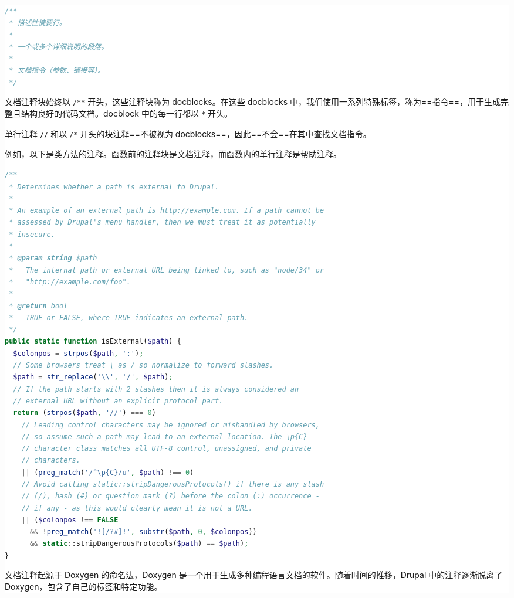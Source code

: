 ```php
/**
 * 描述性摘要行。
 *
 * 一个或多个详细说明的段落。
 *
 * 文档指令（参数、链接等）。
 */
```

文档注释块始终以 `/**` 开头，这些注释块称为 docblocks。在这些 docblocks 中，我们使用一系列特殊标签，称为==指令==，用于生成完整且结构良好的代码文档。docblock 中的每一行都以 `*` 开头。

单行注释 `//` 和以 `/*` 开头的块注释==不被视为 docblocks==，因此==不会==在其中查找文档指令。

例如，以下是类方法的注释。函数前的注释块是文档注释，而函数内的单行注释是帮助注释。

```php
/**
 * Determines whether a path is external to Drupal.
 *
 * An example of an external path is http://example.com. If a path cannot be
 * assessed by Drupal's menu handler, then we must treat it as potentially
 * insecure.
 *
 * @param string $path
 *   The internal path or external URL being linked to, such as "node/34" or
 *   "http://example.com/foo".
 *
 * @return bool
 *   TRUE or FALSE, where TRUE indicates an external path.
 */
public static function isExternal($path) {
  $colonpos = strpos($path, ':');
  // Some browsers treat \ as / so normalize to forward slashes.
  $path = str_replace('\\', '/', $path);
  // If the path starts with 2 slashes then it is always considered an
  // external URL without an explicit protocol part.
  return (strpos($path, '//') === 0)
    // Leading control characters may be ignored or mishandled by browsers,
    // so assume such a path may lead to an external location. The \p{C}
    // character class matches all UTF-8 control, unassigned, and private
    // characters.
    || (preg_match('/^\p{C}/u', $path) !== 0)
    // Avoid calling static::stripDangerousProtocols() if there is any slash
    // (/), hash (#) or question_mark (?) before the colon (:) occurrence -
    // if any - as this would clearly mean it is not a URL.
    || ($colonpos !== FALSE
      && !preg_match('![/?#]!', substr($path, 0, $colonpos))
      && static::stripDangerousProtocols($path) == $path);
}
```

文档注释起源于 Doxygen 的命名法，Doxygen 是一个用于生成多种编程语言文档的软件。随着时间的推移，Drupal 中的注释逐渐脱离了 Doxygen，包含了自己的标签和特定功能。

